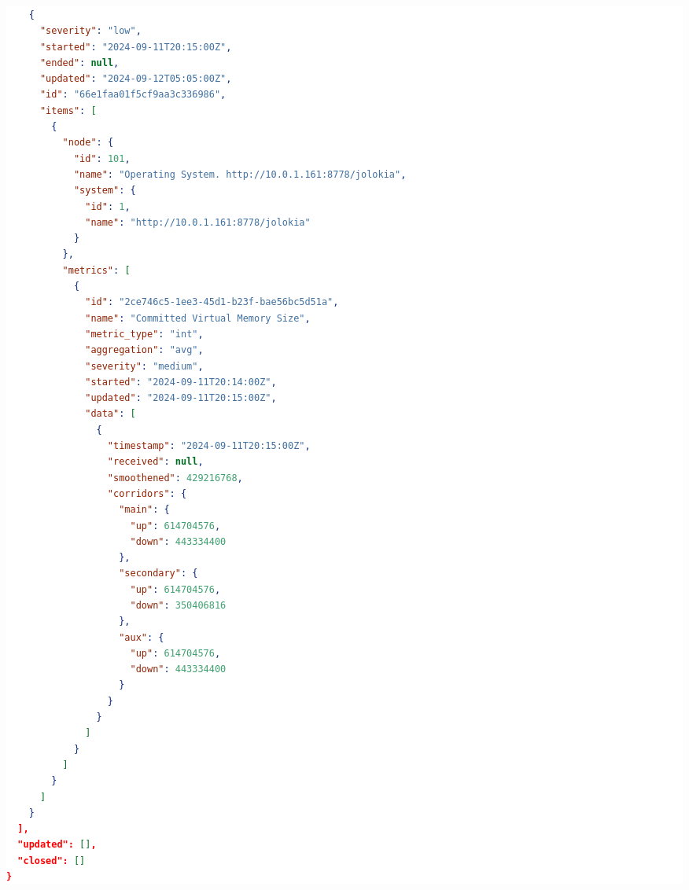 ```json
    {
      "severity": "low",
      "started": "2024-09-11T20:15:00Z",
      "ended": null,
      "updated": "2024-09-12T05:05:00Z",
      "id": "66e1faa01f5cf9aa3c336986",
      "items": [
        {
          "node": {
            "id": 101,
            "name": "Operating System. http://10.0.1.161:8778/jolokia",
            "system": {
              "id": 1,
              "name": "http://10.0.1.161:8778/jolokia"
            }
          },
          "metrics": [
            {
              "id": "2ce746c5-1ee3-45d1-b23f-bae56bc5d51a",
              "name": "Committed Virtual Memory Size",
              "metric_type": "int",
              "aggregation": "avg",
              "severity": "medium",
              "started": "2024-09-11T20:14:00Z",
              "updated": "2024-09-11T20:15:00Z",
              "data": [
                {
                  "timestamp": "2024-09-11T20:15:00Z",
                  "received": null,
                  "smoothened": 429216768,
                  "corridors": {
                    "main": {
                      "up": 614704576,
                      "down": 443334400
                    },
                    "secondary": {
                      "up": 614704576,
                      "down": 350406816
                    },
                    "aux": {
                      "up": 614704576,
                      "down": 443334400
                    }
                  }
                }
              ]
            }
          ]
        }
      ]
    }
  ],
  "updated": [],
  "closed": []
}

```
